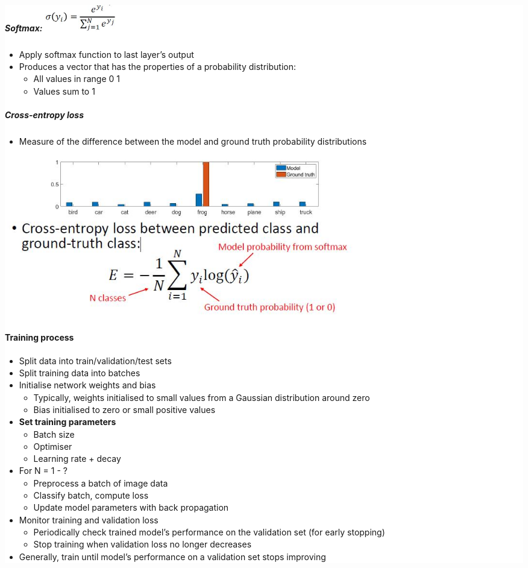 ##### Softmax: <img src="images/4/4-6.jpg" alt="4-6" style="zoom:50%;" />

* Apply softmax function to last layer’s output
* Produces a vector that has the properties of a probability distribution:
  * All values in range 0 1
  * Values sum to 1

##### Cross-entropy loss

* Measure of the difference between the model and ground truth probability distributions

#### <img src="images/4/4-7.jpg" alt="4-7" style="zoom:80%;" />

#### Training process

* Split data into train/validation/test sets
* Split training data into batches
* Initialise network weights and bias
  * Typically, weights initialised to small values from a Gaussian distribution around zero
  * Bias initialised to zero or small positive values
* **Set training parameters**
  * Batch size
  * Optimiser
  * Learning rate + decay
* For N = 1 - ?
  * Preprocess a batch of image data
  * Classify batch, compute loss
  * Update model parameters with back propagation
* Monitor training and validation loss
  * Periodically check trained model’s performance on the validation set (for early stopping)
  * Stop training when validation loss no longer decreases
* Generally, train until model’s performance on a validation set stops improving
